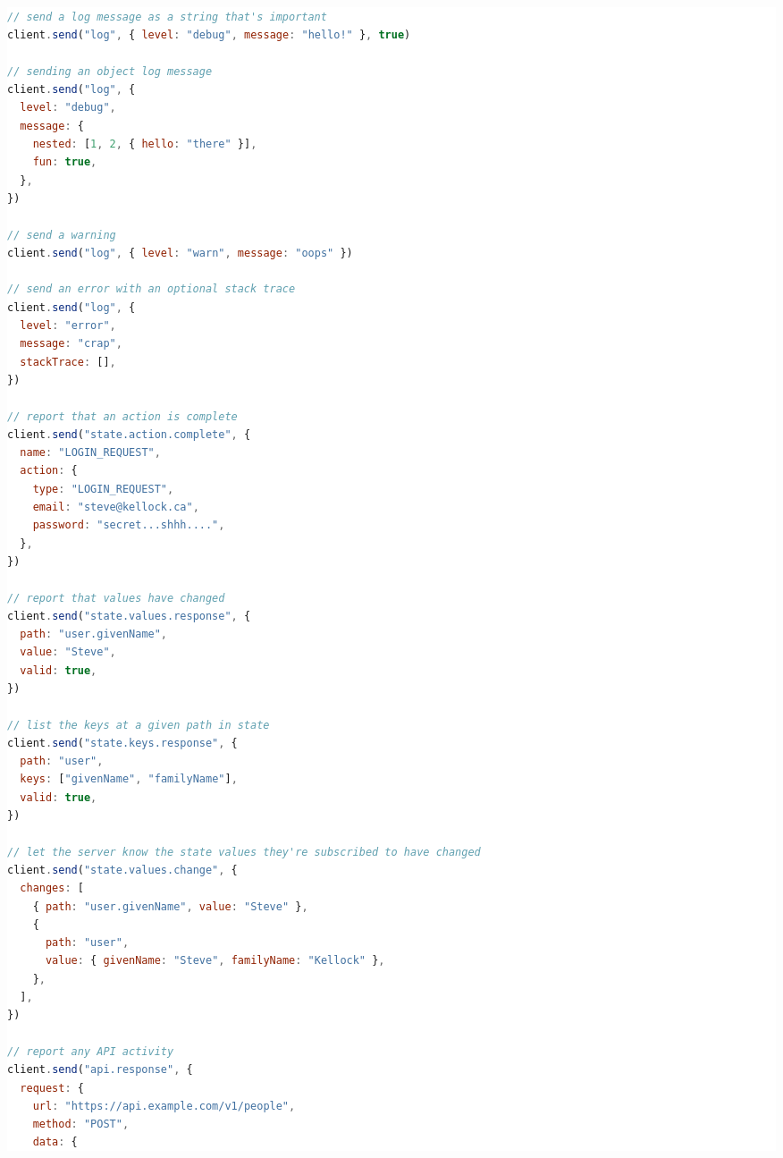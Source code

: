 ```js
// send a log message as a string that's important
client.send("log", { level: "debug", message: "hello!" }, true)

// sending an object log message
client.send("log", {
  level: "debug",
  message: {
    nested: [1, 2, { hello: "there" }],
    fun: true,
  },
})

// send a warning
client.send("log", { level: "warn", message: "oops" })

// send an error with an optional stack trace
client.send("log", {
  level: "error",
  message: "crap",
  stackTrace: [],
})

// report that an action is complete
client.send("state.action.complete", {
  name: "LOGIN_REQUEST",
  action: {
    type: "LOGIN_REQUEST",
    email: "steve@kellock.ca",
    password: "secret...shhh....",
  },
})

// report that values have changed
client.send("state.values.response", {
  path: "user.givenName",
  value: "Steve",
  valid: true,
})

// list the keys at a given path in state
client.send("state.keys.response", {
  path: "user",
  keys: ["givenName", "familyName"],
  valid: true,
})

// let the server know the state values they're subscribed to have changed
client.send("state.values.change", {
  changes: [
    { path: "user.givenName", value: "Steve" },
    {
      path: "user",
      value: { givenName: "Steve", familyName: "Kellock" },
    },
  ],
})

// report any API activity
client.send("api.response", {
  request: {
    url: "https://api.example.com/v1/people",
    method: "POST",
    data: {
```